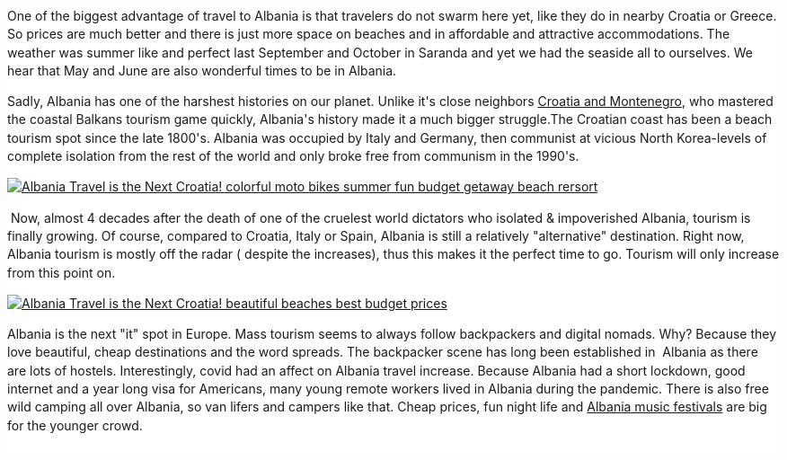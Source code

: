 One of the biggest advantage of travel to Albania is that travelers do not swarm here yet, like they do in nearby Croatia or Greece. So prices are much better and there is just more space on beaches and in affordable and attractive accommodations. The weather was summer like and perfect last September and October in Saranda and yet we had the seaside all to ourselves. We hear that May and June are also wonderful times to be in Albania.   
  
  
  

<iframe allow="accelerometer; autoplay; clipboard-write; encrypted-media; gyroscope; picture-in-picture; web-share" allowfullscreen frameborder="0" height="315" src="https://www.youtube.com/embed/3DpPvIl-EQw?si=Hk55-5R-YsZFjWMy" title="YouTube video player" width="560"></iframe>

  
  
Sadly, Albania has one of the harshest histories on our planet. Unlike it's close neighbors [Croatia and Montenegro](http://soultravelers3new.local/2022/10/road-trip-croatia-montenegro.html), who mastered the coastal Balkans tourism game quickly, Albania's history made it a much bigger struggle.The Croatian coast has been a beach tourism spot since the late 1800's. Albania was occupied by Italy and Germany, then communist at vicious North Korea-levels of complete isolation from the rest of the world and only broke free from communism in the 1990's.   
  

[![Albania Travel is the Next Croatia! colorful moto bikes summer fun budget getaway beach rersort ](https://pub-ac94b3f306b24c0dba4238943c97f2e1.r2.dev/6a00e5502a9507883302c8d3a7ff44200c.jpg "Albania Travel is the Next Croatia! colorful moto bikes summer fun budget getaway beach rersort ")](https://pub-ac94b3f306b24c0dba4238943c97f2e1.r2.dev/6a00e5502a9507883302a30d4ea748200b-1024x576-1.jpg)  
  
 Now, almost 4 decades after the death of one of the cruelest world dictators who isolated & impoverished Albania, tourism is finally growing. Of course, compared to Croatia, Italy or Spain, Albania is still a relatively "alternative" destination. Right now, Albania tourism is mostly off the radar ( despite the increases), thus this makes it the perfect time to go. Tourism will only increase from this point on.   
  
  
[](https://pub-ac94b3f306b24c0dba4238943c97f2e1.r2.dev/6a00e5502a9507883302a30d4ea748200b-1024x576-1.jpg)[![Albania Travel is the Next Croatia!  beautiful beaches best budget prices ](https://pub-ac94b3f306b24c0dba4238943c97f2e1.r2.dev/6a00e5502a9507883302c8d3abc9aa200b.jpg "Albania Travel is the Next Croatia!  beautiful beaches best budget prices ")](https://pub-ac94b3f306b24c0dba4238943c97f2e1.r2.dev/6a00e5502a9507883302a30d4ea748200b-1024x576-1.jpg)  
  
Albania is the next "it" spot in Europe. Mass tourism seems to always follow backpackers and digital nomads. Why? Because they love beautiful, cheap destinations and the word spreads. The backpacker scene has long been established in  Albania as there are lots of hostels. Interestingly, covid had an affect on Albania travel increase. Because Albania had a short lockdown, good internet and a year long visa for Americans, many young remote workers lived in Albania during the pandemic. There is also free wild camping all over Albania, so van lifers and campers like that. Cheap prices, fun night life and [Albania music festivals](https://www.anitahendrieka.com/festivals-in-albania/) are big for the younger crowd.   
[  
](https://pub-ac94b3f306b24c0dba4238943c97f2e1.r2.dev/6a00e5502a9507883302a30d4ea748200b-1024x576-1.jpg)

<iframe allow="accelerometer; autoplay; clipboard-write; encrypted-media; gyroscope; picture-in-picture; web-share" allowfullscreen frameborder="0" height="315" src="https://www.youtube.com/embed/SRCnmhp26Z8?si=0o9MB_g8lL6TkugX" title="YouTube video player" width="560"></iframe>

  
